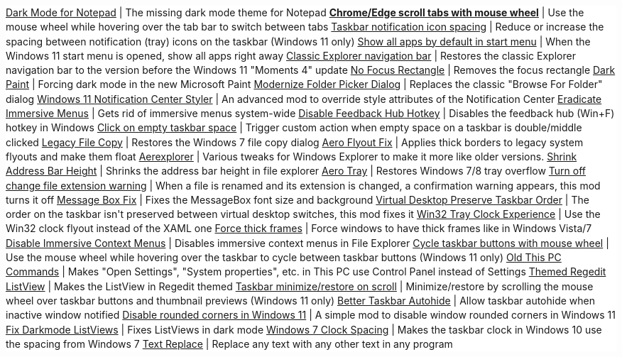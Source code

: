 [Dark Mode for Notepad](https://windhawk.net/mods/notepad-dark-mode/) | The missing dark mode theme for Notepad
**[Chrome/Edge scroll tabs with mouse wheel](https://windhawk.net/mods/chrome-wheel-scroll-tabs/)** | Use the mouse wheel while hovering over the tab bar to switch between tabs
[Taskbar notification icon spacing](https://windhawk.net/mods/taskbar-notification-icon-spacing/) | Reduce or increase the spacing between notification (tray) icons on the taskbar (Windows 11 only)
[Show all apps by default in start menu](https://windhawk.net/mods/start-menu-all-apps/) | When the Windows 11 start menu is opened, show all apps right away
[Classic Explorer navigation bar](https://windhawk.net/mods/explorer-frame-classic/) | Restores the classic Explorer navigation bar to the version before the Windows 11 "Moments 4" update
[No Focus Rectangle](https://windhawk.net/mods/no-focus-rectangle/) | Removes the focus rectangle
[Dark Paint](https://windhawk.net/mods/mspaint-dark/) | Forcing dark mode in the new Microsoft Paint
[Modernize Folder Picker Dialog](https://windhawk.net/mods/modernize-folder-picker-dialog/) | Replaces the classic "Browse For Folder" dialog
[Windows 11 Notification Center Styler](https://windhawk.net/mods/windows-11-notification-center-styler/) | An advanced mod to override style attributes of the Notification Center
[Eradicate Immersive Menus](https://windhawk.net/mods/eradicate-immersive-menus/) | Gets rid of immersive menus system-wide
[Disable Feedback Hub Hotkey](https://windhawk.net/mods/disable-feedback-hub-hotkey/) | Disables the feedback hub (Win+F) hotkey in Windows
[Click on empty taskbar space](https://windhawk.net/mods/taskbar-empty-space-clicks/) | Trigger custom action when empty space on a taskbar is double/middle clicked
[Legacy File Copy](https://windhawk.net/mods/legacy-file-copy/) | Restores the Windows 7 file copy dialog
[Aero Flyout Fix](https://windhawk.net/mods/aero-flyout-fix/) | Applies thick borders to legacy system flyouts and make them float
[Aerexplorer](https://windhawk.net/mods/aerexplorer/) | Various tweaks for Windows Explorer to make it more like older versions.
[Shrink Address Bar Height](https://windhawk.net/mods/shrink-address-bar-height/) | Shrinks the address bar height in file explorer
[Aero Tray](https://windhawk.net/mods/aero-tray/) | Restores Windows 7/8 tray overflow
[Turn off change file extension warning](https://windhawk.net/mods/extension-change-no-warning/) | When a file is renamed and its extension is changed, a confirmation warning appears, this mod turns it off
[Message Box Fix](https://windhawk.net/mods/msg-box-font-fix/) | Fixes the MessageBox font size and background
[Virtual Desktop Preserve Taskbar Order](https://windhawk.net/mods/virtual-desktop-taskbar-order/) | The order on the taskbar isn't preserved between virtual desktop switches, this mod fixes it
[Win32 Tray Clock Experience](https://windhawk.net/mods/win32-tray-clock-experience/) | Use the Win32 clock flyout instead of the XAML one
[Force thick frames](https://windhawk.net/mods/force-thick-frames/) | Force windows to have thick frames like in Windows Vista/7
[Disable Immersive Context Menus](https://windhawk.net/mods/disable-immersive-context-menus/) | Disables immersive context menus in File Explorer
[Cycle taskbar buttons with mouse wheel](https://windhawk.net/mods/taskbar-wheel-cycle/) | Use the mouse wheel while hovering over the taskbar to cycle between taskbar buttons (Windows 11 only)
[Old This PC Commands](https://windhawk.net/mods/old-this-pc-commands/) | Makes "Open Settings", "System properties", etc. in This PC use Control Panel instead of Settings
[Themed Regedit ListView](https://windhawk.net/mods/themed-regedit-listview/) | Makes the ListView in Regedit themed
[Taskbar minimize/restore on scroll](https://windhawk.net/mods/taskbar-button-scroll/) | Minimize/restore by scrolling the mouse wheel over taskbar buttons and thumbnail previews (Windows 11 only)
[Better Taskbar Autohide](https://windhawk.net/mods/taskbar-autohide-better/) | Allow taskbar autohide when inactive window notified
[Disable rounded corners in Windows 11](https://windhawk.net/mods/disable-rounded-corners/) | A simple mod to disable window rounded corners in Windows 11
[Fix Darkmode ListViews](https://windhawk.net/mods/fix-darkmode-listviews/) | Fixes ListViews in dark mode
[Windows 7 Clock Spacing](https://windhawk.net/mods/windows-7-clock-spacing/) | Makes the taskbar clock in Windows 10 use the spacing from Windows 7
[Text Replace](https://windhawk.net/mods/text-replace/) | Replace any text with any other text in any program